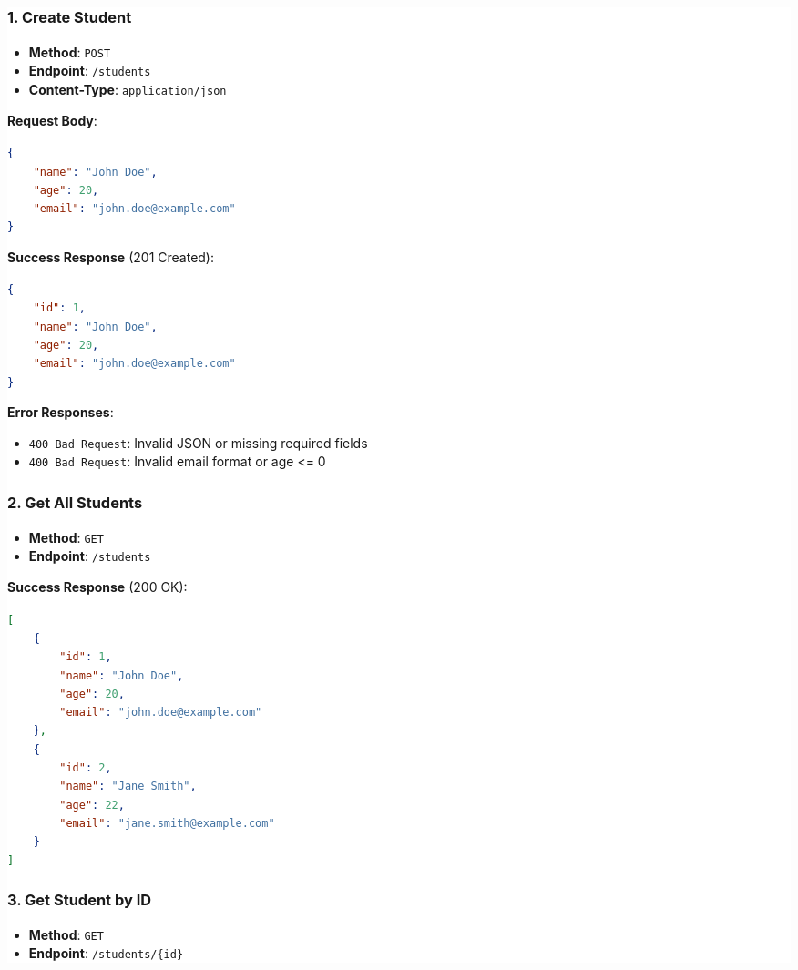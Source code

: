 ### 1. Create Student
- **Method**: `POST`
- **Endpoint**: `/students`
- **Content-Type**: `application/json`

**Request Body**:
```json
{
    "name": "John Doe",
    "age": 20,
    "email": "john.doe@example.com"
}
```

**Success Response** (201 Created):
```json
{
    "id": 1,
    "name": "John Doe",
    "age": 20,
    "email": "john.doe@example.com"
}
```

**Error Responses**:
- `400 Bad Request`: Invalid JSON or missing required fields
- `400 Bad Request`: Invalid email format or age <= 0

### 2. Get All Students
- **Method**: `GET`
- **Endpoint**: `/students`

**Success Response** (200 OK):
```json
[
    {
        "id": 1,
        "name": "John Doe",
        "age": 20,
        "email": "john.doe@example.com"
    },
    {
        "id": 2,
        "name": "Jane Smith",
        "age": 22,
        "email": "jane.smith@example.com"
    }
]
```

### 3. Get Student by ID
- **Method**: `GET`
- **Endpoint**: `/students/{id}`
